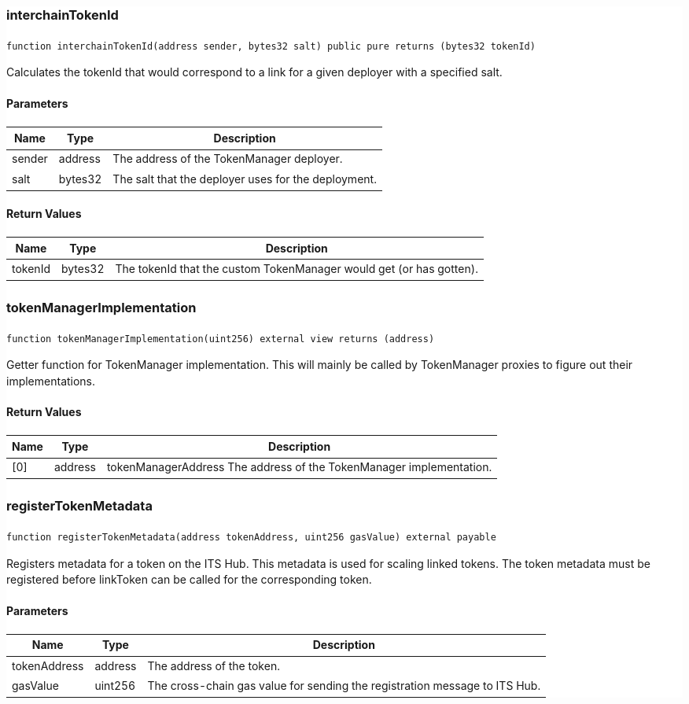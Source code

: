 ### interchainTokenId

```solidity
function interchainTokenId(address sender, bytes32 salt) public pure returns (bytes32 tokenId)
```

Calculates the tokenId that would correspond to a link for a given deployer with a specified salt.

#### Parameters

| Name | Type | Description |
| ---- | ---- | ----------- |
| sender | address | The address of the TokenManager deployer. |
| salt | bytes32 | The salt that the deployer uses for the deployment. |

#### Return Values

| Name | Type | Description |
| ---- | ---- | ----------- |
| tokenId | bytes32 | The tokenId that the custom TokenManager would get (or has gotten). |

### tokenManagerImplementation

```solidity
function tokenManagerImplementation(uint256) external view returns (address)
```

Getter function for TokenManager implementation. This will mainly be called by TokenManager proxies
to figure out their implementations.

#### Return Values

| Name | Type | Description |
| ---- | ---- | ----------- |
| [0] | address | tokenManagerAddress The address of the TokenManager implementation. |

### registerTokenMetadata

```solidity
function registerTokenMetadata(address tokenAddress, uint256 gasValue) external payable
```

Registers metadata for a token on the ITS Hub. This metadata is used for scaling linked tokens.
The token metadata must be registered before linkToken can be called for the corresponding token.

#### Parameters

| Name | Type | Description |
| ---- | ---- | ----------- |
| tokenAddress | address | The address of the token. |
| gasValue | uint256 | The cross-chain gas value for sending the registration message to ITS Hub. |
